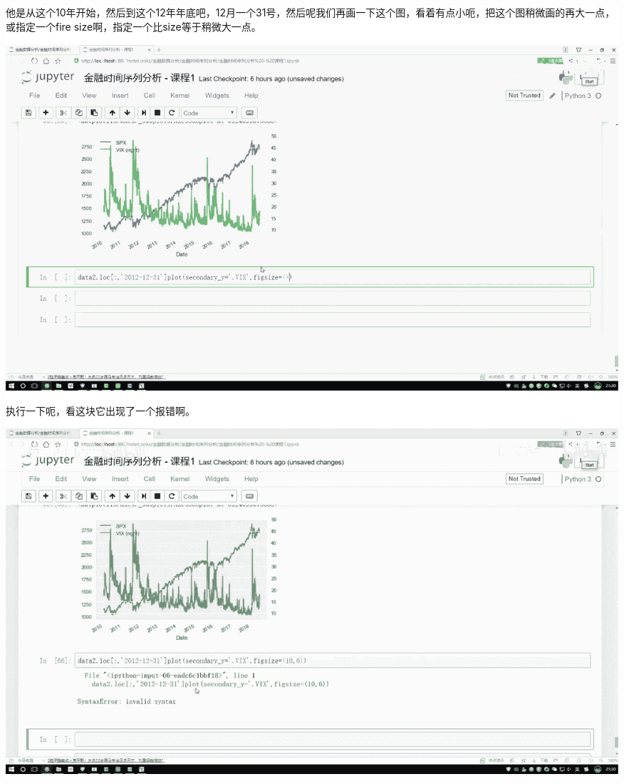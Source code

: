 他是从这个10年开始，然后到这个12年年底吧，12月一个31号，然后呢我们再画一下这个图，看着有点小呃，把这个图稍微画的再大一点，或指定一个fire size啊，指定一个比size等于稍微大一点。



![](img/a9e38716aa2914fe2049303a52f4b274_39.png)

执行一下呃，看这块它出现了一个报错啊。

![](img/a9e38716aa2914fe2049303a52f4b274_41.png)
